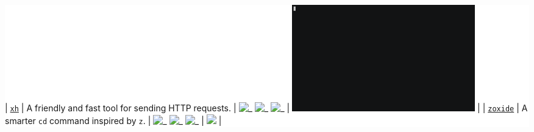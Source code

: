 |        [`xh`][xh]        | A friendly and fast tool for sending HTTP requests.                    | ![_][xh-ghst] ![_][xh-lang] ![_][xh-ghlc]                      |    <img width="300" src="./screenshots/xh.gif" />     |
|    [`zoxide`][zoxide]    | A smarter `cd` command inspired by `z`.                                | ![_][zoxide-ghst] ![_][zoxide-lang] ![_][zoxide-ghlc]          |  <img width="300" src="./screenshots/zoxide.riff" />  |





[ag]: https://github.com/ggreer/the_silver_searcher
[ag-ghlc]: https://img.shields.io/github/last-commit/ggreer/the_silver_searcher?label=%F0%9F%92%BB
[ag-ghst]: https://img.shields.io/github/stars/ggreer/the_silver_searcher?label=%E2%AD%90
[ag-lang]: https://img.shields.io/github/languages/top/ggreer/the_silver_searcher



[bat]: https://github.com/sharkdp/bat
[bat-ghlc]: https://img.shields.io/github/last-commit/sharkdp/bat?label=%F0%9F%92%BB
[bat-ghst]: https://img.shields.io/github/stars/sharkdp/bat?label=%E2%AD%90
[bat-lang]: https://img.shields.io/github/languages/top/sharkdp/bat



[bottom]: https://github.com/ClementTsang/bottom
[bottom-ghlc]: https://img.shields.io/github/last-commit/ClementTsang/bottom?label=%F0%9F%92%BB
[bottom-ghst]: https://img.shields.io/github/stars/ClementTsang/bottom?label=%E2%AD%90
[bottom-lang]: https://img.shields.io/github/languages/top/ClementTsang/bottom



[broot]: https://github.com/Canop/broot
[broot-ghst]: https://img.shields.io/github/stars/Canop/broot?label=%E2%AD%90
[broot-ghlc]: https://img.shields.io/github/last-commit/Canop/broot?label=%F0%9F%92%BB
[broot-lang]: https://img.shields.io/github/languages/top/Canop/broot



[cheat]: https://github.com/cheat/cheat
[cheat-ghlc]: https://img.shields.io/github/last-commit/cheat/cheat?label=%F0%9F%92%BB
[cheat-ghst]: https://img.shields.io/github/stars/cheat/cheat?label=%E2%AD%90
[cheat-lang]: https://img.shields.io/github/languages/top/cheat/cheat



[choose]: https://github.com/theryangeary/choose
[choose-ghlc]: https://img.shields.io/github/last-commit/theryangeary/choose?label=%F0%9F%92%BB
[choose-ghst]: https://img.shields.io/github/stars/theryangeary/choose?label=%E2%AD%90
[choose-lang]: https://img.shields.io/github/languages/top/theryangeary/choose



[curlie]: https://github.com/rs/curlie
[curlie-ghlc]: https://img.shields.io/github/last-commit/rs/curlie?label=%F0%9F%92%BB
[curlie-ghst]: https://img.shields.io/github/stars/rs/curlie?label=%E2%AD%90
[curlie-lang]: https://img.shields.io/github/languages/top/rs/curlie



[delta]: https://github.com/dandavison/delta
[delta-ghst]: https://img.shields.io/github/stars/dandavison/delta?label=%E2%AD%90
[delta-ghlc]: https://img.shields.io/github/last-commit/dandavison/delta?label=%F0%9F%92%BB
[delta-lang]: https://img.shields.io/github/languages/top/dandavison/delta



[dog]: https://github.com/ogham/dog
[dog-ghlc]: https://img.shields.io/github/last-commit/ogham/dog?label=%F0%9F%92%BB
[dog-ghst]: https://img.shields.io/github/stars/ogham/dog?label=%E2%AD%90
[dog-lang]: https://img.shields.io/github/languages/top/ogham/dog



[dust]: https://github.com/bootandy/dust
[dust-ghst]: https://img.shields.io/github/stars/bootandy/dust?label=%E2%AD%90
[dust-ghlc]: https://img.shields.io/github/last-commit/bootandy/dust?label=%F0%9F%92%BB
[dust-lang]: https://img.shields.io/github/languages/top/bootandy/dust



[duf]: https://github.com/muesli/duf
[duf-ghst]: https://img.shields.io/github/stars/muesli/duf?label=%E2%AD%90
[duf-ghlc]: https://img.shields.io/github/last-commit/muesli/duf?label=%F0%9F%92%BB
[duf-lang]: https://img.shields.io/github/languages/top/muesli/duf



[eza]: https://github.com/eza-community/eza
[eza-ghst]: https://img.shields.io/github/stars/eza-community/eza?label=%E2%AD%90
[eza-ghlc]: https://img.shields.io/github/last-commit/eza-community/eza?label=%F0%9F%92%BB
[eza-lang]: https://img.shields.io/github/languages/top/eza-community/eza




[fd]: https://github.com/sharkdp/fd
[fd-ghlc]: https://img.shields.io/github/last-commit/sharkdp/fd?label=%F0%9F%92%BB
[fd-ghst]: https://img.shields.io/github/stars/sharkdp/fd?label=%E2%AD%90
[fd-lang]: https://img.shields.io/github/languages/top/sharkdp/fd
[fzf]: https://github.com/junegunn/fzf
[fzf-ghlc]: https://img.shields.io/github/last-commit/junegunn/fzf?label=%F0%9F%92%BB
[fzf-ghst]: https://img.shields.io/github/stars/junegunn/fzf?label=%E2%AD%90
[fzf-lang]: https://img.shields.io/github/languages/top/junegunn/fzf
[glances]: https://github.com/nicolargo/glances
[glances-ghlc]: https://img.shields.io/github/last-commit/nicolargo/glances?label=%F0%9F%92%BB
[glances-ghst]: https://img.shields.io/github/stars/nicolargo/glances?label=%E2%AD%90
[glances-lang]: https://img.shields.io/github/languages/top/nicolargo/glances
[gping]: https://github.com/orf/gping
[gping-ghlc]: https://img.shields.io/github/last-commit/orf/gping?label=%F0%9F%92%BB
[gping-ghst]: https://img.shields.io/github/stars/orf/gping?label=%E2%AD%90
[gping-lang]: https://img.shields.io/github/languages/top/orf/gping
[gtop]: https://github.com/aksakalli/gtop
[gtop-ghlc]: https://img.shields.io/github/last-commit/aksakalli/gtop?label=%F0%9F%92%BB
[gtop-ghst]: https://img.shields.io/github/stars/aksakalli/gtop?label=%E2%AD%90
[gtop-lang]: https://img.shields.io/github/languages/top/aksakalli/gtop
[hyperfine]: https://github.com/sharkdp/hyperfine
[hyperfine-ghlc]: https://img.shields.io/github/last-commit/sharkdp/hyperfine?label=%F0%9F%92%BB
[hyperfine-ghst]: https://img.shields.io/github/stars/sharkdp/hyperfine?label=%E2%AD%90
[hyperfine-lang]: https://img.shields.io/github/languages/top/sharkdp/hyperfine
[httpie]: https://github.com/httpie/httpie
[httpie-ghlc]: https://img.shields.io/github/last-commit/httpie/httpie?label=%F0%9F%92%BB
[httpie-ghst]: https://img.shields.io/github/stars/httpie/httpie?label=%E2%AD%90
[httpie-lang]: https://img.shields.io/github/languages/top/httpie/httpie
[jq]: https://github.com/stedolan/jq
[jq-ghlc]: https://img.shields.io/github/last-commit/stedolan/jq?label=%F0%9F%92%BB
[jq-ghst]: https://img.shields.io/github/stars/stedolan/jq?label=%E2%AD%90
[jq-lang]: https://img.shields.io/github/languages/top/stedolan/jq
[lsd]: https://github.com/Peltoche/lsd
[lsd-ghst]: https://img.shields.io/github/stars/Peltoche/lsd?label=%E2%AD%90
[lsd-ghlc]: https://img.shields.io/github/last-commit/Peltoche/lsd?label=%F0%9F%92%BB
[lsd-lang]: https://img.shields.io/github/languages/top/Peltoche/lsd
[mcfly]: https://github.com/cantino/mcfly
[mcfly-ghlc]: https://img.shields.io/github/last-commit/cantino/mcfly?label=%F0%9F%92%BB
[mcfly-ghst]: https://img.shields.io/github/stars/cantino/mcfly?label=%E2%AD%90
[mcfly-lang]: https://img.shields.io/github/languages/top/cantino/mcfly
[procs]: https://github.com/dalance/procs
[procs-ghlc]: https://img.shields.io/github/last-commit/dalance/procs?label=%F0%9F%92%BB
[procs-ghst]: https://img.shields.io/github/stars/dalance/procs?label=%E2%AD%90
[procs-lang]: https://img.shields.io/github/languages/top/dalance/procs
[ripgrep]: https://github.com/BurntSushi/ripgrep
[ripgrep-ghlc]: https://img.shields.io/github/last-commit/BurntSushi/ripgrep?label=%F0%9F%92%BB
[ripgrep-ghst]: https://img.shields.io/github/stars/BurntSushi/ripgrep?label=%E2%AD%90
[ripgrep-lang]: https://img.shields.io/github/languages/top/BurntSushi/ripgrep
[sd]: https://github.com/chmln/sd
[sd-ghlc]: https://img.shields.io/github/last-commit/chmln/sd?label=%F0%9F%92%BB
[sd-ghst]: https://img.shields.io/github/stars/chmln/sd?label=%E2%AD%90
[sd-lang]: https://img.shields.io/github/languages/top/chmln/sd
[tldr]: https://github.com/tldr-pages/tldr
[tldr-ghlc]: https://img.shields.io/github/last-commit/tldr-pages/tldr?label=%F0%9F%92%BB
[tldr-ghst]: https://img.shields.io/github/stars/tldr-pages/tldr?label=%E2%AD%90
[tldr-lang]: https://img.shields.io/github/languages/top/tldr-pages/tldr
[xh]: https://github.com/ducaale/xh
[xh-ghlc]: https://img.shields.io/github/last-commit/ducaale/xh?label=%F0%9F%92%BB
[xh-ghst]: https://img.shields.io/github/stars/ducaale/xh?label=%E2%AD%90
[xh-lang]: https://img.shields.io/github/languages/top/ducaale/xh
[zoxide]: https://github.com/ajeetdsouza/zoxide
[zoxide-ghlc]: https://img.shields.io/github/last-commit/ajeetdsouza/zoxide?label=%F0%9F%92%BB
[zoxide-ghst]: https://img.shields.io/github/stars/ajeetdsouza/zoxide?label=%E2%AD%90
[zoxide-lang]: https://img.shields.io/github/languages/top/ajeetdsouza/zoxide